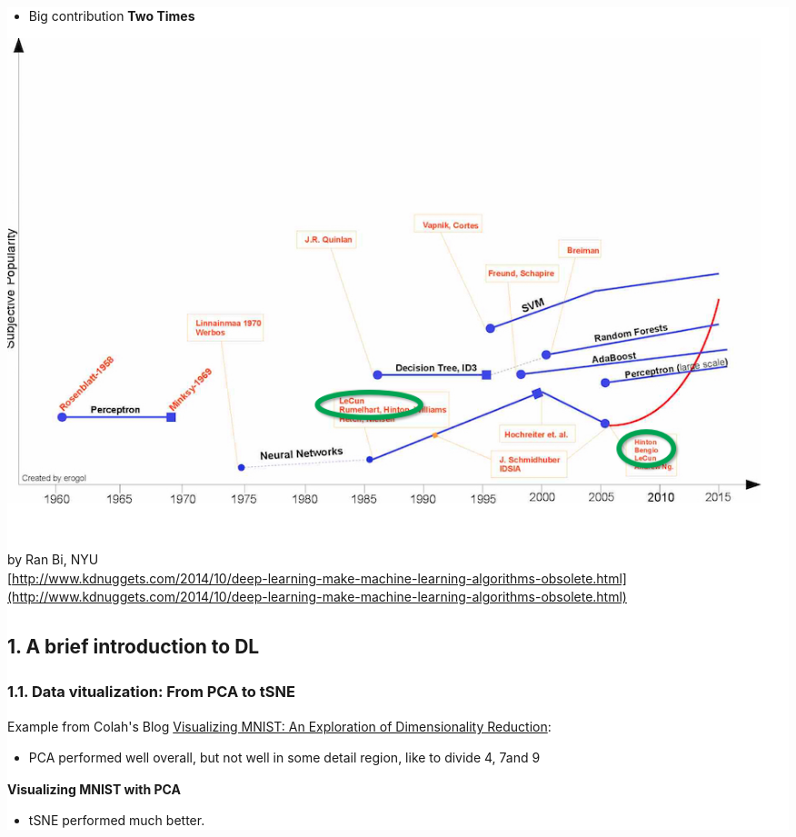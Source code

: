 - Big contribution **Two Times**

![png](/images/2016-08-08-DeepLearning/In7.png)

by Ran Bi, NYU <br>
[http://www.kdnuggets.com/2014/10/deep-learning-make-machine-learning-algorithms-obsolete.html](http://www.kdnuggets.com/2014/10/deep-learning-make-machine-learning-algorithms-obsolete.html)




## 1. A brief introduction to DL

### 1.1. Data vitualization: From PCA to tSNE

Example from Colah's Blog [Visualizing MNIST: An Exploration of Dimensionality Reduction](http://colah.github.io/posts/2014-10-Visualizing-MNIST/):

- PCA performed well overall,  but not well in some detail region, like to divide 4, 7and  9

<div id="pca_mnist" class="figure" style="margin-bottom:0px;">
</div>
<div class="caption" style="margin-bottom:10px;">
	<strong>Visualizing MNIST with PCA</strong>
</div>

- tSNE performed much better.
<div id="tsne_mnist" class="figure" style="width: 60%; margin: 0 auto; margin-bottom: 8px;">
</div>
